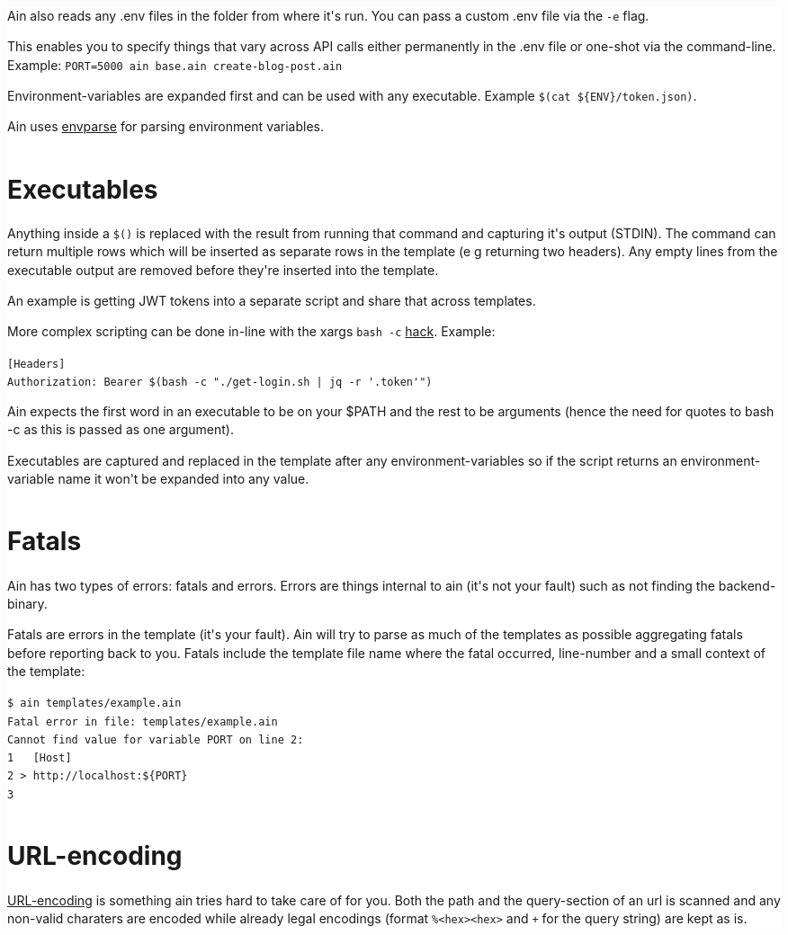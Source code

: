 Ain also reads any .env files in the folder from where it's run. You can pass a custom .env file via the `-e` flag.

This enables you to specify things that vary across API calls either permanently in the .env file or one-shot via the command-line. Example:
`PORT=5000 ain base.ain create-blog-post.ain`

Environment-variables are expanded first and can be used with any executable. Example `$(cat ${ENV}/token.json)`.

Ain uses [envparse](https://github.com/hashicorp/go-envparse) for parsing environment variables.

# Executables
Anything inside a `$()` is replaced with the result from running that command and capturing it's output (STDIN). The command can return multiple rows which will be inserted as separate rows in the template (e g returning two headers). Any empty lines from the executable output are removed before they're inserted into the template.

An example is getting JWT tokens into a separate script and share that across templates.

More complex scripting can be done in-line with the xargs `bash -c` [hack](https://en.wikipedia.org/wiki/Xargs#Shell_trick:_any_number). Example:
```
[Headers]
Authorization: Bearer $(bash -c "./get-login.sh | jq -r '.token'")
```

Ain expects the first word in an executable to be on your $PATH and the rest to be arguments (hence the need for quotes to bash -c as this is passed as one argument).

Executables are captured and replaced in the template after any environment-variables so if the script returns an environment-variable name it won't be expanded into any value.

# Fatals
Ain has two types of errors: fatals and errors. Errors are things internal to ain (it's not your fault) such as not finding the backend-binary.

Fatals are errors in the template (it's your fault). Ain will try to parse as much of the templates as possible aggregating fatals before reporting back to you. Fatals include the template file name where the fatal occurred, line-number and a small context of the template:
```
$ ain templates/example.ain
Fatal error in file: templates/example.ain
Cannot find value for variable PORT on line 2:
1   [Host]
2 > http://localhost:${PORT}
3
```

# URL-encoding
[URL-encoding](https://en.wikipedia.org/wiki/Percent-encoding) is something ain tries hard to take care of for you. Both the path and the query-section of an url is scanned and any non-valid charaters are encoded while already legal encodings (format `%<hex><hex>` and `+` for the query string) are kept as is.
